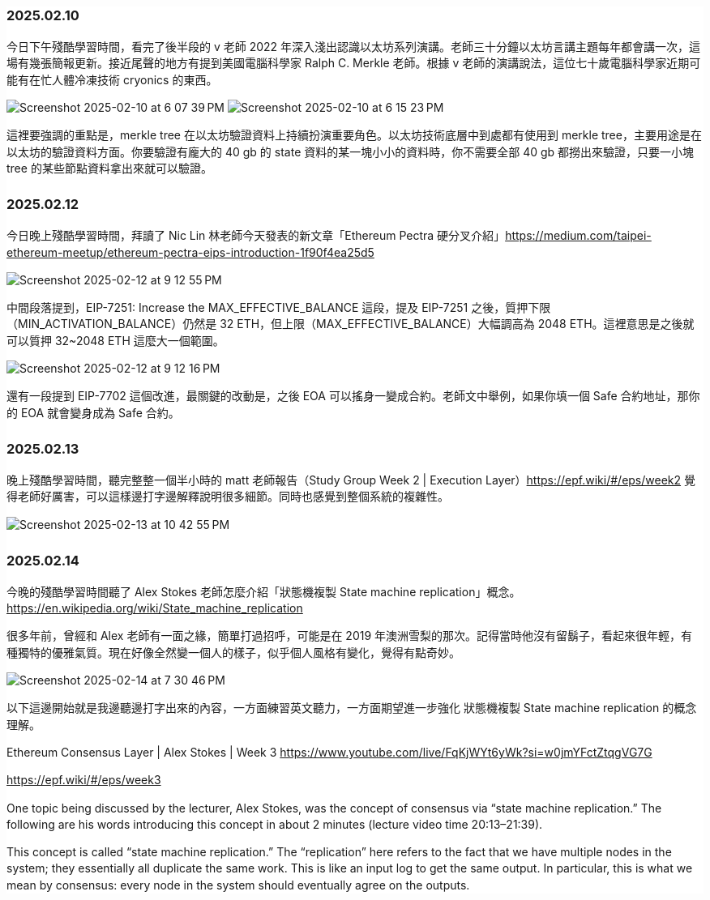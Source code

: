 
### 2025.02.10
今日下午殘酷學習時間，看完了後半段的 v 老師 2022 年深入淺出認識以太坊系列演講。老師三十分鐘以太坊言講主題每年都會講一次，這場有幾張簡報更新。接近尾聲的地方有提到美國電腦科學家 Ralph C. Merkle 老師。根據 v 老師的演講說法，這位七十歲電腦科學家近期可能有在忙人體冷凍技術 cryonics 的東西。

<img width="665" alt="Screenshot 2025-02-10 at 6 07 39 PM" src="https://github.com/user-attachments/assets/d0a772a2-c45b-4c18-96b7-dd099159ad8e" />

<img width="642" alt="Screenshot 2025-02-10 at 6 15 23 PM" src="https://github.com/user-attachments/assets/e5673106-519c-45cd-b85f-474cc5c6b4e0" />

這裡要強調的重點是，merkle tree 在以太坊驗證資料上持續扮演重要角色。以太坊技術底層中到處都有使用到 merkle tree，主要用途是在以太坊的驗證資料方面。你要驗證有龐大的 40 gb 的 state 資料的某一塊小小的資料時，你不需要全部 40 gb 都撈出來驗證，只要一小塊 tree 的某些節點資料拿出來就可以驗證。

### 2025.02.12

今日晚上殘酷學習時間，拜讀了 Nic Lin 林老師今天發表的新文章「Ethereum Pectra 硬分叉介紹」https://medium.com/taipei-ethereum-meetup/ethereum-pectra-eips-introduction-1f90f4ea25d5  

<img width="749" alt="Screenshot 2025-02-12 at 9 12 55 PM" src="https://github.com/user-attachments/assets/888b2f3c-3dfc-4114-bd1f-c0e2fdab1206" />

中間段落提到，EIP-7251: Increase the MAX_EFFECTIVE_BALANCE 這段，提及 EIP-7251 之後，質押下限（MIN_ACTIVATION_BALANCE）仍然是 32 ETH，但上限（MAX_EFFECTIVE_BALANCE）大幅調高為 2048 ETH。這裡意思是之後就可以質押 32~2048 ETH 這麼大一個範圍。

<img width="713" alt="Screenshot 2025-02-12 at 9 12 16 PM" src="https://github.com/user-attachments/assets/a230bed3-ce10-44b8-8c71-37e1b5e6e618" />

還有一段提到 EIP-7702 這個改進，最關鍵的改動是，之後 EOA 可以搖身一變成合約。老師文中舉例，如果你填一個 Safe 合約地址，那你的 EOA 就會變身成為 Safe 合約。

### 2025.02.13
晚上殘酷學習時間，聽完整整一個半小時的 matt 老師報告（Study Group Week 2 | Execution Layer）https://epf.wiki/#/eps/week2 
覺得老師好厲害，可以這樣邊打字邊解釋說明很多細節。同時也感覺到整個系統的複雜性。

<img width="937" alt="Screenshot 2025-02-13 at 10 42 55 PM" src="https://github.com/user-attachments/assets/9b5a7902-1cf2-437b-ab47-44dea1d7906a" />

### 2025.02.14

今晚的殘酷學習時間聽了 Alex Stokes 老師怎麼介紹「狀態機複製 State machine replication」概念。https://en.wikipedia.org/wiki/State_machine_replication 

很多年前，曾經和 Alex 老師有一面之緣，簡單打過招呼，可能是在 2019 年澳洲雪梨的那次。記得當時他沒有留鬍子，看起來很年輕，有種獨特的優雅氣質。現在好像全然變一個人的樣子，似乎個人風格有變化，覺得有點奇妙。

<img width="866" alt="Screenshot 2025-02-14 at 7 30 46 PM" src="https://github.com/user-attachments/assets/95226fbb-fa03-4c17-9379-ad2a249aca9a" />

以下這邊開始就是我邊聽邊打字出來的內容，一方面練習英文聽力，一方面期望進一步強化 狀態機複製 State machine replication 的概念理解。

Ethereum Consensus Layer | Alex Stokes | Week 3
https://www.youtube.com/live/FqKjWYt6yWk?si=w0jmYFctZtqgVG7G

https://epf.wiki/#/eps/week3

One topic being discussed by the lecturer, Alex Stokes, was the concept of consensus via “state machine replication.” The following are his words introducing this concept in about 2 minutes (lecture video time 20:13–21:39).

This concept is called “state machine replication.” The “replication” here refers to the fact that we have multiple nodes in the system; they essentially all duplicate the same work. This is like an input log to get the same output. In particular, this is what we mean by consensus: every node in the system should eventually agree on the outputs.
